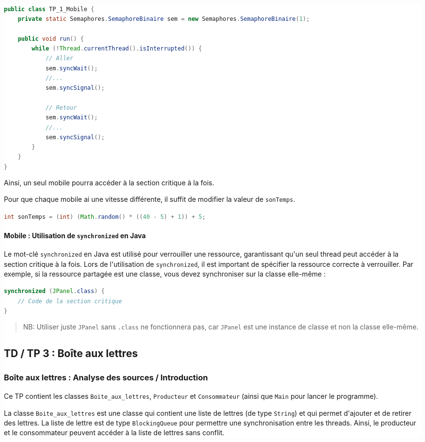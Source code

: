 ```java
public class TP_1_Mobile {
    private static Semaphores.SemaphoreBinaire sem = new Semaphores.SemaphoreBinaire(1);

    public void run() {
        while (!Thread.currentThread().isInterrupted()) {
            // Aller
            sem.syncWait();
            //...
            sem.syncSignal();

            // Retour
            sem.syncWait();
            //...
            sem.syncSignal();
        }
    }
}
```

Ainsi, un seul mobile pourra accéder à la section critique à la fois.

Pour que chaque mobile ai une vitesse différente, il suffit de modifier la valeur de `sonTemps`.

```java
int sonTemps = (int) (Math.random() * ((40 - 5) + 1)) + 5;
```

#### Mobile : Utilisation de `synchronized` en Java

Le mot-clé `synchronized` en Java est utilisé pour verrouiller une ressource, garantissant qu'un seul thread peut accéder à la section critique à la fois. Lors de l'utilisation de `synchronized`, il est important de spécifier la ressource correcte à verrouiller. Par exemple, si la ressource partagée est une classe, vous devez synchroniser sur la classe elle-même :

```java
synchronized (JPanel.class) {
    // Code de la section critique
}
```

> NB: Utiliser juste `JPanel` sans `.class` ne fonctionnera pas, car `JPanel` est une instance de classe et non la classe elle-même.

## TD / TP 3 : Boîte aux lettres

### Boîte aux lettres : Analyse des sources / Introduction

Ce TP contient les classes `Boite_aux_lettres`, `Producteur` et `Consommateur` (ainsi que `Main` pour lancer le programme).

La classe `Boite_aux_lettres` est une classe qui contient une liste de lettres (de type `String`) et qui permet d'ajouter et de retirer des lettres.
La liste de lettre est de type `BlockingQueue` pour permettre une synchronisation entre les threads. Ainsi, le producteur et le consommateur peuvent accéder à la liste de lettres sans conflit.
